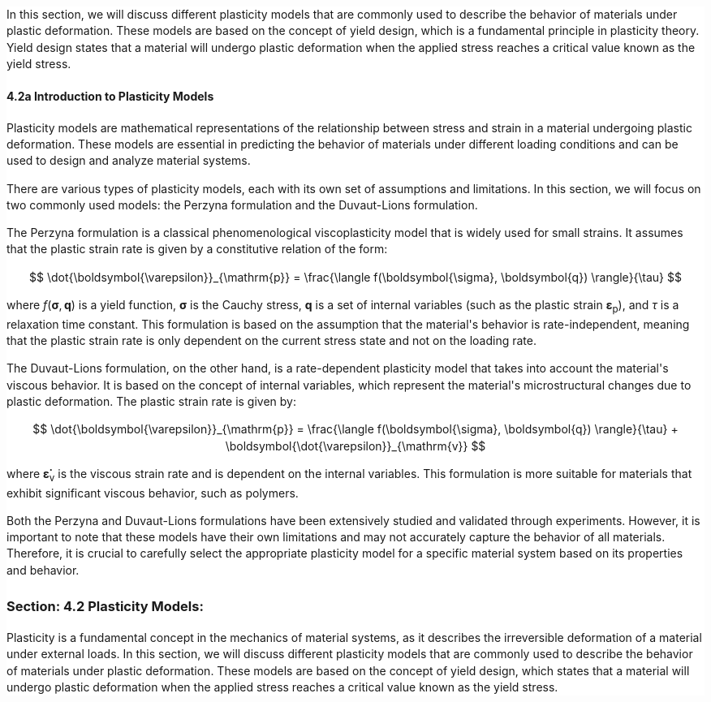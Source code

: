 In this section, we will discuss different plasticity models that are commonly used to describe the behavior of materials under plastic deformation. These models are based on the concept of yield design, which is a fundamental principle in plasticity theory. Yield design states that a material will undergo plastic deformation when the applied stress reaches a critical value known as the yield stress.

#### 4.2a Introduction to Plasticity Models

Plasticity models are mathematical representations of the relationship between stress and strain in a material undergoing plastic deformation. These models are essential in predicting the behavior of materials under different loading conditions and can be used to design and analyze material systems.

There are various types of plasticity models, each with its own set of assumptions and limitations. In this section, we will focus on two commonly used models: the Perzyna formulation and the Duvaut-Lions formulation.

The Perzyna formulation is a classical phenomenological viscoplasticity model that is widely used for small strains. It assumes that the plastic strain rate is given by a constitutive relation of the form:

$$
\dot{\boldsymbol{\varepsilon}}_{\mathrm{p}} = \frac{\langle f(\boldsymbol{\sigma}, \boldsymbol{q}) \rangle}{\tau}
$$

where $f(\boldsymbol{\sigma}, \boldsymbol{q})$ is a yield function, $\boldsymbol{\sigma}$ is the Cauchy stress, $\boldsymbol{q}$ is a set of internal variables (such as the plastic strain $\boldsymbol{\varepsilon}_{\mathrm{p}}$), and $\tau$ is a relaxation time constant. This formulation is based on the assumption that the material's behavior is rate-independent, meaning that the plastic strain rate is only dependent on the current stress state and not on the loading rate.

The Duvaut-Lions formulation, on the other hand, is a rate-dependent plasticity model that takes into account the material's viscous behavior. It is based on the concept of internal variables, which represent the material's microstructural changes due to plastic deformation. The plastic strain rate is given by:

$$
\dot{\boldsymbol{\varepsilon}}_{\mathrm{p}} = \frac{\langle f(\boldsymbol{\sigma}, \boldsymbol{q}) \rangle}{\tau} + \boldsymbol{\dot{\varepsilon}}_{\mathrm{v}}
$$

where $\boldsymbol{\dot{\varepsilon}}_{\mathrm{v}}$ is the viscous strain rate and is dependent on the internal variables. This formulation is more suitable for materials that exhibit significant viscous behavior, such as polymers.

Both the Perzyna and Duvaut-Lions formulations have been extensively studied and validated through experiments. However, it is important to note that these models have their own limitations and may not accurately capture the behavior of all materials. Therefore, it is crucial to carefully select the appropriate plasticity model for a specific material system based on its properties and behavior.


### Section: 4.2 Plasticity Models:

Plasticity is a fundamental concept in the mechanics of material systems, as it describes the irreversible deformation of a material under external loads. In this section, we will discuss different plasticity models that are commonly used to describe the behavior of materials under plastic deformation. These models are based on the concept of yield design, which states that a material will undergo plastic deformation when the applied stress reaches a critical value known as the yield stress.
